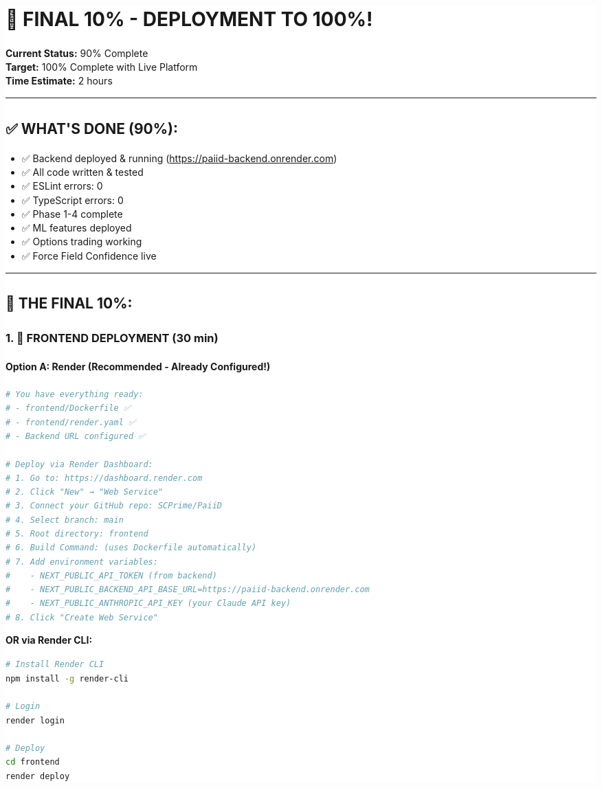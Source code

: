 # 🚀 FINAL 10% - DEPLOYMENT TO 100%!

**Current Status:** 90% Complete  
**Target:** 100% Complete with Live Platform  
**Time Estimate:** 2 hours  

---

## ✅ WHAT'S DONE (90%):

- ✅ Backend deployed & running (https://paiid-backend.onrender.com)
- ✅ All code written & tested
- ✅ ESLint errors: 0
- ✅ TypeScript errors: 0
- ✅ Phase 1-4 complete
- ✅ ML features deployed
- ✅ Options trading working
- ✅ Force Field Confidence live

---

## 🎯 THE FINAL 10%:

### **1. 🚀 FRONTEND DEPLOYMENT (30 min)**

#### **Option A: Render (Recommended - Already Configured!)**

```bash
# You have everything ready:
# - frontend/Dockerfile ✅
# - frontend/render.yaml ✅
# - Backend URL configured ✅

# Deploy via Render Dashboard:
# 1. Go to: https://dashboard.render.com
# 2. Click "New" → "Web Service"
# 3. Connect your GitHub repo: SCPrime/PaiiD
# 4. Select branch: main
# 5. Root directory: frontend
# 6. Build Command: (uses Dockerfile automatically)
# 7. Add environment variables:
#    - NEXT_PUBLIC_API_TOKEN (from backend)
#    - NEXT_PUBLIC_BACKEND_API_BASE_URL=https://paiid-backend.onrender.com
#    - NEXT_PUBLIC_ANTHROPIC_API_KEY (your Claude API key)
# 8. Click "Create Web Service"
```

**OR via Render CLI:**
```bash
# Install Render CLI
npm install -g render-cli

# Login
render login

# Deploy
cd frontend
render deploy
```
